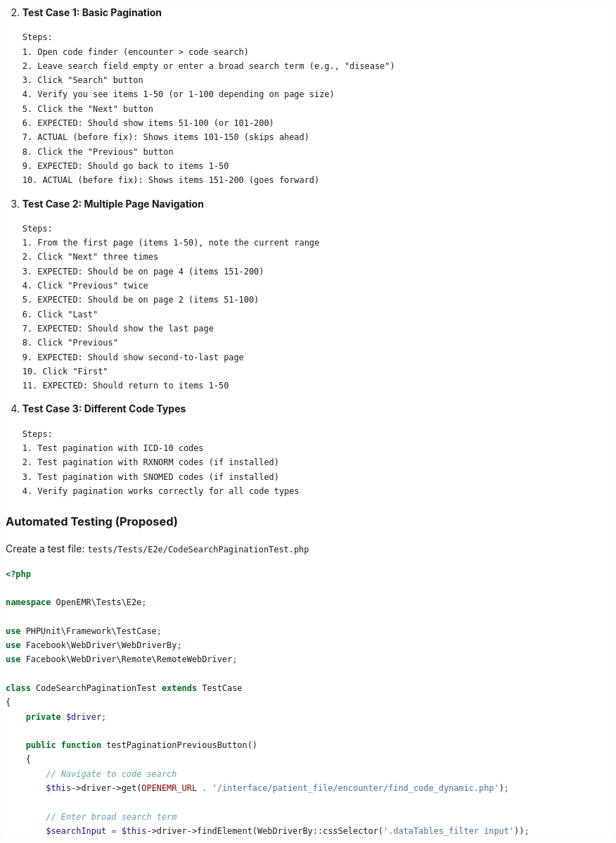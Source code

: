 2. **Test Case 1: Basic Pagination**
   ```
   Steps:
   1. Open code finder (encounter > code search)
   2. Leave search field empty or enter a broad search term (e.g., "disease")
   3. Click "Search" button
   4. Verify you see items 1-50 (or 1-100 depending on page size)
   5. Click the "Next" button
   6. EXPECTED: Should show items 51-100 (or 101-200)
   7. ACTUAL (before fix): Shows items 101-150 (skips ahead)
   8. Click the "Previous" button
   9. EXPECTED: Should go back to items 1-50
   10. ACTUAL (before fix): Shows items 151-200 (goes forward)
   ```

3. **Test Case 2: Multiple Page Navigation**
   ```
   Steps:
   1. From the first page (items 1-50), note the current range
   2. Click "Next" three times
   3. EXPECTED: Should be on page 4 (items 151-200)
   4. Click "Previous" twice
   5. EXPECTED: Should be on page 2 (items 51-100)
   6. Click "Last"
   7. EXPECTED: Should show the last page
   8. Click "Previous"
   9. EXPECTED: Should show second-to-last page
   10. Click "First"
   11. EXPECTED: Should return to items 1-50
   ```

4. **Test Case 3: Different Code Types**
   ```
   Steps:
   1. Test pagination with ICD-10 codes
   2. Test pagination with RXNORM codes (if installed)
   3. Test pagination with SNOMED codes (if installed)
   4. Verify pagination works correctly for all code types
   ```

### Automated Testing (Proposed)

Create a test file: `tests/Tests/E2e/CodeSearchPaginationTest.php`

```php
<?php

namespace OpenEMR\Tests\E2e;

use PHPUnit\Framework\TestCase;
use Facebook\WebDriver\WebDriverBy;
use Facebook\WebDriver\Remote\RemoteWebDriver;

class CodeSearchPaginationTest extends TestCase
{
    private $driver;

    public function testPaginationPreviousButton()
    {
        // Navigate to code search
        $this->driver->get(OPENEMR_URL . '/interface/patient_file/encounter/find_code_dynamic.php');

        // Enter broad search term
        $searchInput = $this->driver->findElement(WebDriverBy::cssSelector('.dataTables_filter input'));
```